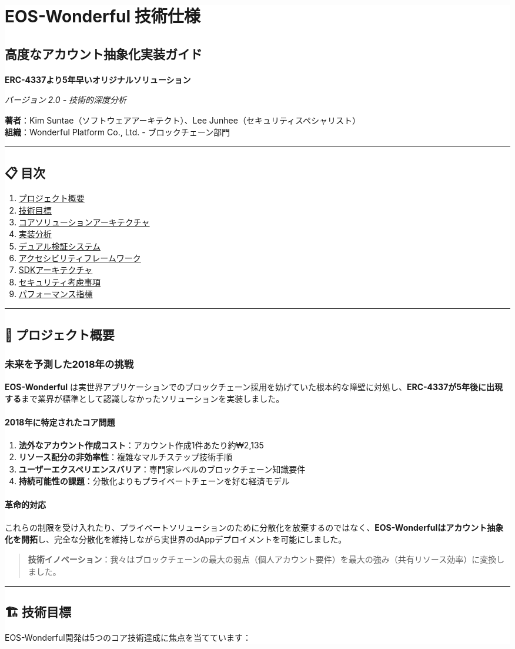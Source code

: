 # EOS-Wonderful 技術仕様
## 高度なアカウント抽象化実装ガイド
**ERC-4337より5年早いオリジナルソリューション**

*バージョン 2.0 - 技術的深度分析*

**著者**：Kim Suntae（ソフトウェアアーキテクト）、Lee Junhee（セキュリティスペシャリスト）  
**組織**：Wonderful Platform Co., Ltd. - ブロックチェーン部門

---

## 📋 目次

1. [プロジェクト概要](#プロジェクト概要)
2. [技術目標](#技術目標)
3. [コアソリューションアーキテクチャ](#コアソリューション)
4. [実装分析](#実装分析)
5. [デュアル検証システム](#デュアル検証)
6. [アクセシビリティフレームワーク](#アクセシビリティ)
7. [SDKアーキテクチャ](#sdkアーキテクチャ)
8. [セキュリティ考慮事項](#セキュリティ)
9. [パフォーマンス指標](#パフォーマンス)

---

## 🎯 プロジェクト概要 <a id="プロジェクト概要"></a>

### 未来を予測した2018年の挑戦

**EOS-Wonderful** は実世界アプリケーションでのブロックチェーン採用を妨げていた根本的な障壁に対処し、**ERC-4337が5年後に出現する**まで業界が標準として認識しなかったソリューションを実装しました。

#### 2018年に特定されたコア問題
1. **法外なアカウント作成コスト**：アカウント作成1件あたり約₩2,135
2. **リソース配分の非効率性**：複雑なマルチステップ技術手順
3. **ユーザーエクスペリエンスバリア**：専門家レベルのブロックチェーン知識要件
4. **持続可能性の課題**：分散化よりもプライベートチェーンを好む経済モデル

#### 革命的対応
これらの制限を受け入れたり、プライベートソリューションのために分散化を放棄するのではなく、**EOS-Wonderfulはアカウント抽象化を開拓**し、完全な分散化を維持しながら実世界のdAppデプロイメントを可能にしました。

> **技術イノベーション**：我々はブロックチェーンの最大の弱点（個人アカウント要件）を最大の強み（共有リソース効率）に変換しました。

---

## 🏗️ 技術目標 <a id="技術目標"></a>

EOS-Wonderful開発は5つのコア技術達成に焦点を当てています：
